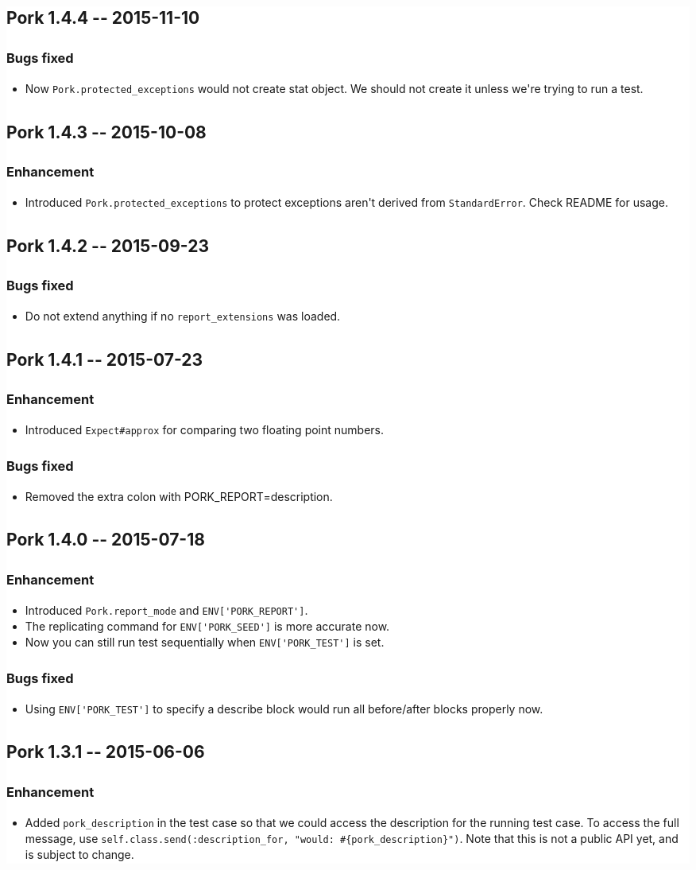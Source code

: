 ## Pork 1.4.4 -- 2015-11-10

### Bugs fixed

* Now `Pork.protected_exceptions` would not create stat object.
  We should not create it unless we're trying to run a test.

## Pork 1.4.3 -- 2015-10-08

### Enhancement

* Introduced `Pork.protected_exceptions` to protect exceptions aren't
  derived from `StandardError`. Check README for usage.

## Pork 1.4.2 -- 2015-09-23

### Bugs fixed

* Do not extend anything if no `report_extensions` was loaded.

## Pork 1.4.1 -- 2015-07-23

### Enhancement

* Introduced `Expect#approx` for comparing two floating point numbers.

### Bugs fixed

* Removed the extra colon with PORK_REPORT=description.

## Pork 1.4.0 -- 2015-07-18

### Enhancement

* Introduced `Pork.report_mode` and `ENV['PORK_REPORT']`.
* The replicating command for `ENV['PORK_SEED']` is more accurate now.
* Now you can still run test sequentially when `ENV['PORK_TEST']` is set.

### Bugs fixed

* Using `ENV['PORK_TEST']` to specify a describe block would run all
  before/after blocks properly now.

## Pork 1.3.1 -- 2015-06-06

### Enhancement

* Added `pork_description` in the test case so that we could access the
  description for the running test case. To access the full message,
  use `self.class.send(:description_for, "would: #{pork_description}")`.
  Note that this is not a public API yet, and is subject to change.
